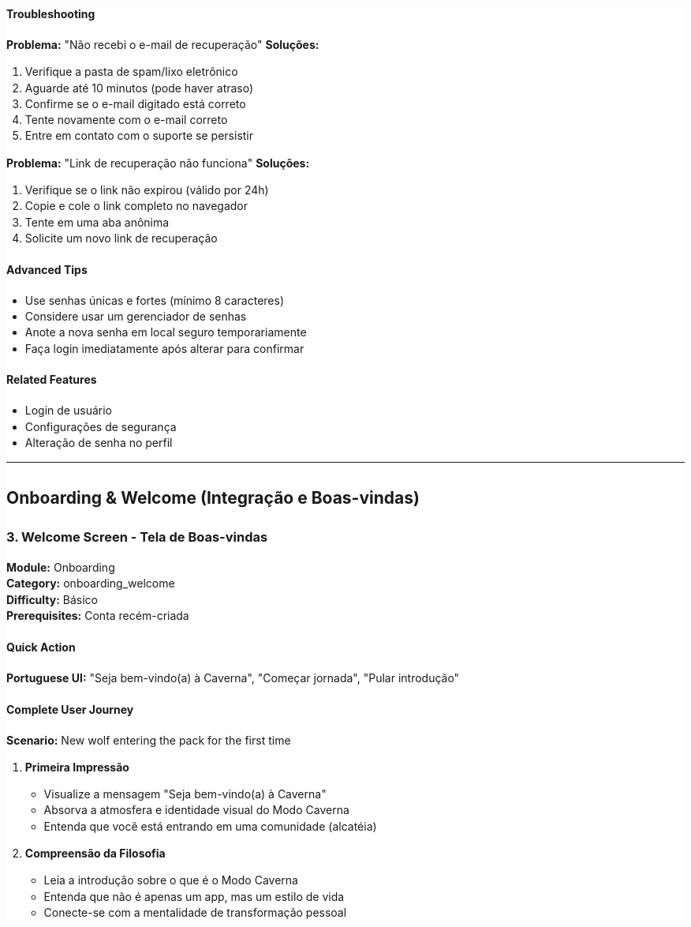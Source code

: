 #### Troubleshooting
**Problema:** "Não recebi o e-mail de recuperação"
**Soluções:**
1. Verifique a pasta de spam/lixo eletrônico
2. Aguarde até 10 minutos (pode haver atraso)
3. Confirme se o e-mail digitado está correto
4. Tente novamente com o e-mail correto
5. Entre em contato com o suporte se persistir

**Problema:** "Link de recuperação não funciona"
**Soluções:**
1. Verifique se o link não expirou (válido por 24h)
2. Copie e cole o link completo no navegador
3. Tente em uma aba anônima
4. Solicite um novo link de recuperação

#### Advanced Tips
- Use senhas únicas e fortes (mínimo 8 caracteres)
- Considere usar um gerenciador de senhas
- Anote a nova senha em local seguro temporariamente
- Faça login imediatamente após alterar para confirmar

#### Related Features
- Login de usuário
- Configurações de segurança
- Alteração de senha no perfil

---


## Onboarding & Welcome (Integração e Boas-vindas)

### 3. Welcome Screen - Tela de Boas-vindas

**Module:** Onboarding  
**Category:** onboarding_welcome  
**Difficulty:** Básico  
**Prerequisites:** Conta recém-criada

#### Quick Action
**Portuguese UI:** "Seja bem-vindo(a) à Caverna", "Começar jornada", "Pular introdução"

#### Complete User Journey
**Scenario:** New wolf entering the pack for the first time

1. **Primeira Impressão**
   - Visualize a mensagem "Seja bem-vindo(a) à Caverna"
   - Absorva a atmosfera e identidade visual do Modo Caverna
   - Entenda que você está entrando em uma comunidade (alcatéia)

2. **Compreensão da Filosofia**
   - Leia a introdução sobre o que é o Modo Caverna
   - Entenda que não é apenas um app, mas um estilo de vida
   - Conecte-se com a mentalidade de transformação pessoal
